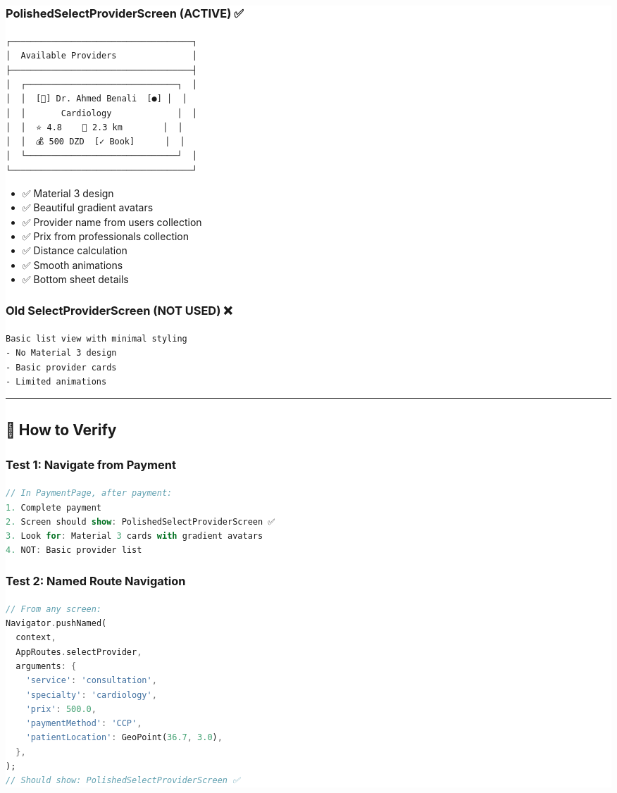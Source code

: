 ### PolishedSelectProviderScreen (ACTIVE) ✅
```
┌────────────────────────────────────┐
│  Available Providers               │
├────────────────────────────────────┤
│  ┌──────────────────────────────┐  │
│  │  [👤] Dr. Ahmed Benali  [●] │  │
│  │       Cardiology             │  │
│  │  ⭐ 4.8    📍 2.3 km        │  │
│  │  💰 500 DZD  [✓ Book]      │  │
│  └──────────────────────────────┘  │
└────────────────────────────────────┘
```
- ✅ Material 3 design
- ✅ Beautiful gradient avatars
- ✅ Provider name from users collection
- ✅ Prix from professionals collection
- ✅ Distance calculation
- ✅ Smooth animations
- ✅ Bottom sheet details

### Old SelectProviderScreen (NOT USED) ❌
```
Basic list view with minimal styling
- No Material 3 design
- Basic provider cards
- Limited animations
```

---

## 🧪 How to Verify

### Test 1: Navigate from Payment
```dart
// In PaymentPage, after payment:
1. Complete payment
2. Screen should show: PolishedSelectProviderScreen ✅
3. Look for: Material 3 cards with gradient avatars
4. NOT: Basic provider list
```

### Test 2: Named Route Navigation
```dart
// From any screen:
Navigator.pushNamed(
  context,
  AppRoutes.selectProvider,
  arguments: {
    'service': 'consultation',
    'specialty': 'cardiology',
    'prix': 500.0,
    'paymentMethod': 'CCP',
    'patientLocation': GeoPoint(36.7, 3.0),
  },
);
// Should show: PolishedSelectProviderScreen ✅
```
